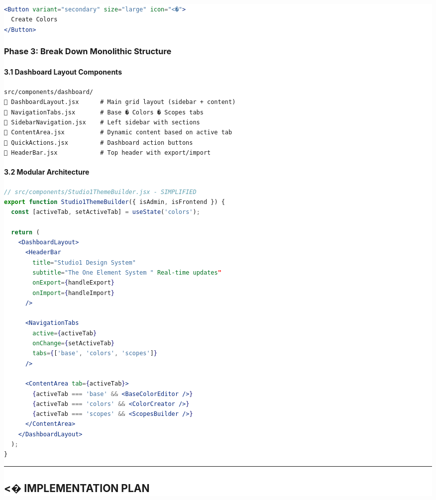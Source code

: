 ```jsx
<Button variant="secondary" size="large" icon="<�">
  Create Colors
</Button>
```

### **Phase 3: Break Down Monolithic Structure**

#### **3.1 Dashboard Layout Components**
```
src/components/dashboard/
   DashboardLayout.jsx      # Main grid layout (sidebar + content)
   NavigationTabs.jsx       # Base � Colors � Scopes tabs
   SidebarNavigation.jsx    # Left sidebar with sections
   ContentArea.jsx          # Dynamic content based on active tab
   QuickActions.jsx         # Dashboard action buttons
   HeaderBar.jsx            # Top header with export/import
```

#### **3.2 Modular Architecture**
```jsx
// src/components/Studio1ThemeBuilder.jsx - SIMPLIFIED
export function Studio1ThemeBuilder({ isAdmin, isFrontend }) {
  const [activeTab, setActiveTab] = useState('colors');
  
  return (
    <DashboardLayout>
      <HeaderBar 
        title="Studio1 Design System"
        subtitle="The One Element System " Real-time updates"
        onExport={handleExport}
        onImport={handleImport}
      />
      
      <NavigationTabs 
        active={activeTab} 
        onChange={setActiveTab}
        tabs={['base', 'colors', 'scopes']}
      />
      
      <ContentArea tab={activeTab}>
        {activeTab === 'base' && <BaseColorEditor />}
        {activeTab === 'colors' && <ColorCreator />}  
        {activeTab === 'scopes' && <ScopesBuilder />}
      </ContentArea>
    </DashboardLayout>
  );
}
```

---

## <� **IMPLEMENTATION PLAN**
